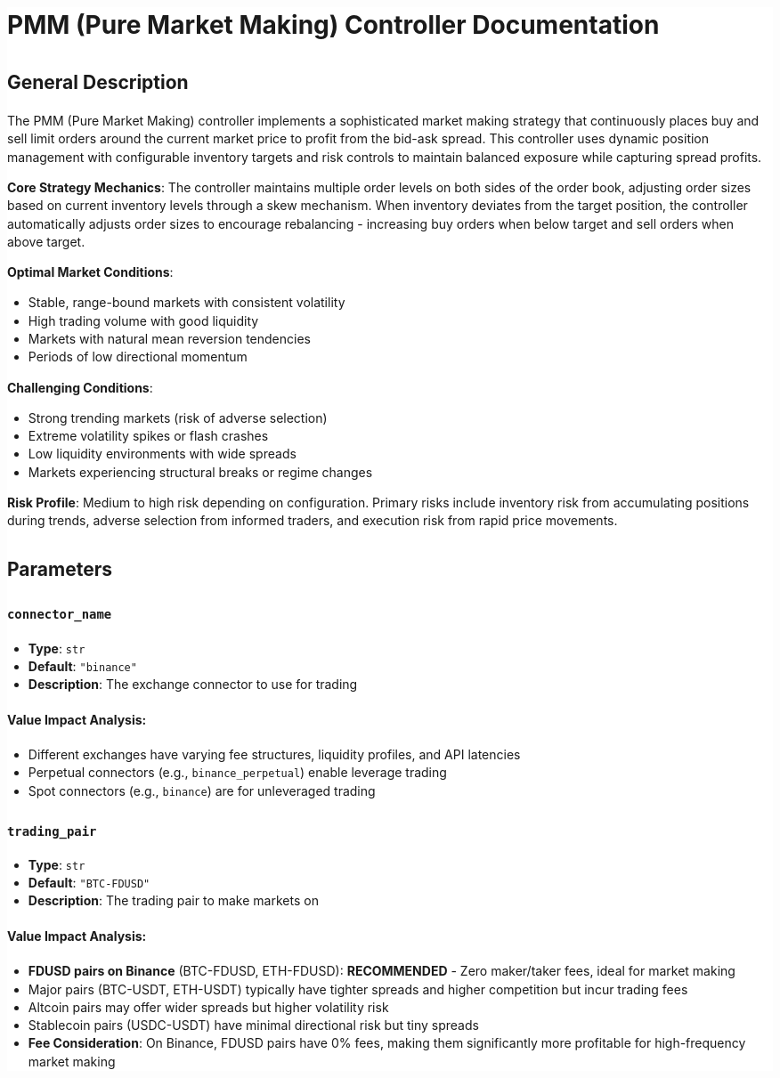 # PMM (Pure Market Making) Controller Documentation

## General Description

The PMM (Pure Market Making) controller implements a sophisticated market making strategy that continuously places buy and sell limit orders around the current market price to profit from the bid-ask spread. This controller uses dynamic position management with configurable inventory targets and risk controls to maintain balanced exposure while capturing spread profits.

**Core Strategy Mechanics**: The controller maintains multiple order levels on both sides of the order book, adjusting order sizes based on current inventory levels through a skew mechanism. When inventory deviates from the target position, the controller automatically adjusts order sizes to encourage rebalancing - increasing buy orders when below target and sell orders when above target.

**Optimal Market Conditions**:
- Stable, range-bound markets with consistent volatility
- High trading volume with good liquidity
- Markets with natural mean reversion tendencies
- Periods of low directional momentum

**Challenging Conditions**:
- Strong trending markets (risk of adverse selection)
- Extreme volatility spikes or flash crashes
- Low liquidity environments with wide spreads
- Markets experiencing structural breaks or regime changes

**Risk Profile**: Medium to high risk depending on configuration. Primary risks include inventory risk from accumulating positions during trends, adverse selection from informed traders, and execution risk from rapid price movements.

## Parameters

### `connector_name`
- **Type**: `str`
- **Default**: `"binance"`
- **Description**: The exchange connector to use for trading

#### Value Impact Analysis:
- Different exchanges have varying fee structures, liquidity profiles, and API latencies
- Perpetual connectors (e.g., `binance_perpetual`) enable leverage trading
- Spot connectors (e.g., `binance`) are for unleveraged trading

### `trading_pair`
- **Type**: `str`  
- **Default**: `"BTC-FDUSD"`
- **Description**: The trading pair to make markets on

#### Value Impact Analysis:
- **FDUSD pairs on Binance** (BTC-FDUSD, ETH-FDUSD): **RECOMMENDED** - Zero maker/taker fees, ideal for market making
- Major pairs (BTC-USDT, ETH-USDT) typically have tighter spreads and higher competition but incur trading fees
- Altcoin pairs may offer wider spreads but higher volatility risk
- Stablecoin pairs (USDC-USDT) have minimal directional risk but tiny spreads
- **Fee Consideration**: On Binance, FDUSD pairs have 0% fees, making them significantly more profitable for high-frequency market making
